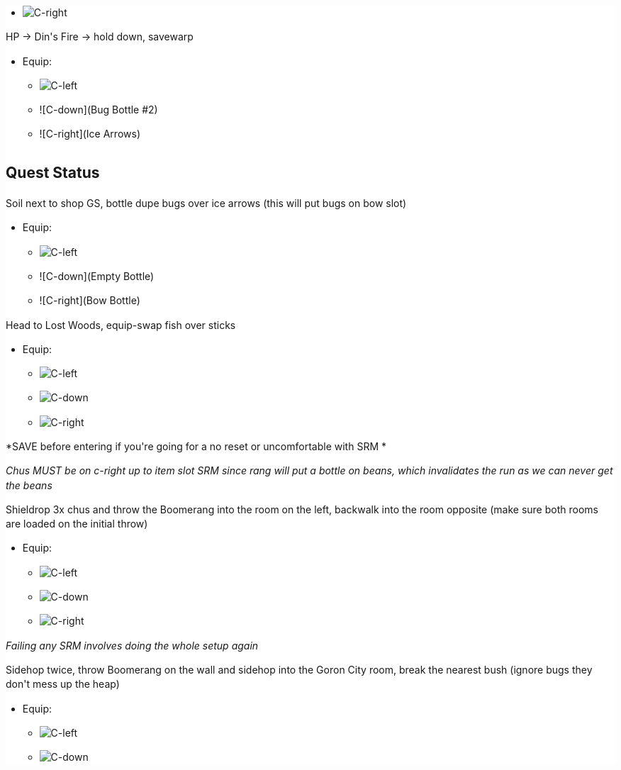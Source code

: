   - ![C-right](Chus)

HP -> Din's Fire -> hold down, savewarp

- Equip:

  - ![C-left](Chus)

  - ![C-down](Bug Bottle #2)

  - ![C-right](Ice Arrows)

## Quest Status

Soil next to shop GS, bottle dupe bugs over ice arrows (this will put bugs on bow slot)

- Equip:

  - ![C-left](Chus)

  - ![C-down](Empty Bottle)

  - ![C-right](Bow Bottle)

Head to Lost Woods, equip-swap fish over sticks

- Equip:

  - ![C-left](Boomerang)

  - ![C-down](Fish)

  - ![C-right](Chus)

*SAVE before entering if you're going for a no
reset or uncomfortable with SRM *

*Chus MUST be on c-right up to item slot SRM
since rang will put a bottle on beans, which
invalidates the run as we can never get the beans*

Shieldrop 3x chus and throw the Boomerang into the room on the left, backwalk into 
the room opposite (make sure both rooms are loaded on the initial throw)

- Equip:

  - ![C-left](Boomerang)

  - ![C-down](Fish)

  - ![C-right](Chus)

*Failing any SRM involves doing the whole
setup again*

Sidehop twice, throw Boomerang on the wall and sidehop into the Goron City room,
break the nearest bush (ignore bugs they don't mess up the heap)

- Equip:

  - ![C-left](Boomerang)

  - ![C-down](Fish)
